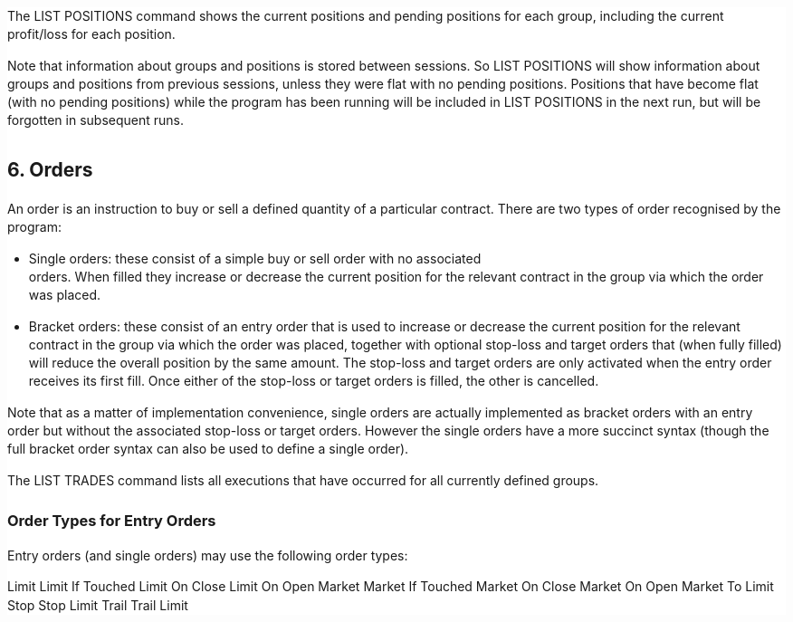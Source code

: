 The LIST POSITIONS command shows the current positions and pending positions for 
each group, including the current profit/loss for each position. 

Note that information about groups and positions is stored between sessions. So 
LIST POSITIONS will show information about groups and positions from previous 
sessions, unless they were flat with no pending positions. Positions that have 
become flat (with no pending positions) while the program has been running will 
be included in LIST POSITIONS in the next run, but will be forgotten in 
subsequent runs.

## 6. Orders

An order is an instruction to buy or sell a defined quantity of a particular 
contract. There are two types of order recognised by the program:

* Single orders: these consist of a simple buy or sell order with no associated  
  orders. When filled they increase or decrease the current position for the 
  relevant contract in the group via which the order was placed. 

* Bracket orders: these consist of an entry order that is used to increase or 
  decrease the current position for the relevant contract in the group via which 
  the order was placed, together with optional stop-loss and target orders that 
  (when fully filled) will reduce the overall position by the same amount. The 
  stop-loss and target orders are only activated when the entry order receives 
  its first fill. Once either of the stop-loss or target orders is filled, the 
  other is cancelled.

Note that as a matter of implementation convenience, single orders are actually 
implemented as bracket orders with an entry order but without the associated 
stop-loss or target orders. However the single orders have a more succinct 
syntax (though the full bracket order syntax can also be used to define a 
single order).

The LIST TRADES command lists all executions that have occurred for all 
currently defined groups.

###  Order Types for Entry Orders

Entry orders (and single orders) may use the following order types:

Limit
Limit If Touched
Limit On Close
Limit On Open
Market
Market If Touched
Market On Close
Market On Open
Market To Limit
Stop
Stop Limit
Trail
Trail Limit
